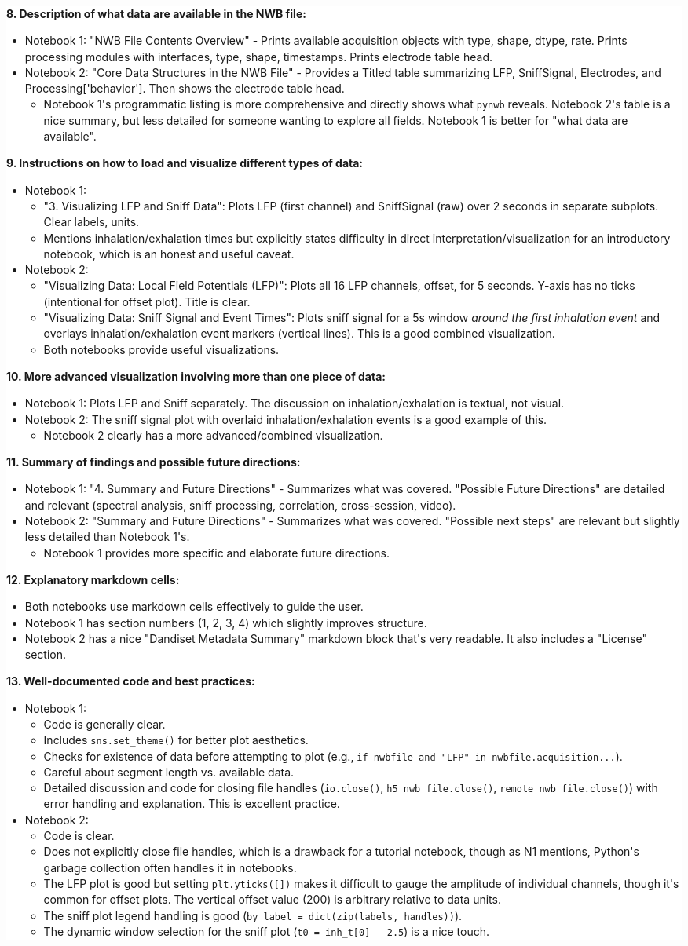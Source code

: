 **8. Description of what data are available in the NWB file:**
*   Notebook 1: "NWB File Contents Overview" - Prints available acquisition objects with type, shape, dtype, rate. Prints processing modules with interfaces, type, shape, timestamps. Prints electrode table head.
*   Notebook 2: "Core Data Structures in the NWB File" - Provides a Titled table summarizing LFP, SniffSignal, Electrodes, and Processing['behavior']. Then shows the electrode table head.
    *   Notebook 1's programmatic listing is more comprehensive and directly shows what `pynwb` reveals. Notebook 2's table is a nice summary, but less detailed for someone wanting to explore all fields. Notebook 1 is better for "what data are available".

**9. Instructions on how to load and visualize different types of data:**
*   Notebook 1:
    *   "3. Visualizing LFP and Sniff Data": Plots LFP (first channel) and SniffSignal (raw) over 2 seconds in separate subplots. Clear labels, units.
    *   Mentions inhalation/exhalation times but explicitly states difficulty in direct interpretation/visualization for an introductory notebook, which is an honest and useful caveat.
*   Notebook 2:
    *   "Visualizing Data: Local Field Potentials (LFP)": Plots all 16 LFP channels, offset, for 5 seconds. Y-axis has no ticks (intentional for offset plot). Title is clear.
    *   "Visualizing Data: Sniff Signal and Event Times": Plots sniff signal for a 5s window *around the first inhalation event* and overlays inhalation/exhalation event markers (vertical lines). This is a good combined visualization.
    *   Both notebooks provide useful visualizations.

**10. More advanced visualization involving more than one piece of data:**
*   Notebook 1: Plots LFP and Sniff separately. The discussion on inhalation/exhalation is textual, not visual.
*   Notebook 2: The sniff signal plot with overlaid inhalation/exhalation events is a good example of this.
    *   Notebook 2 clearly has a more advanced/combined visualization.

**11. Summary of findings and possible future directions:**
*   Notebook 1: "4. Summary and Future Directions" - Summarizes what was covered. "Possible Future Directions" are detailed and relevant (spectral analysis, sniff processing, correlation, cross-session, video).
*   Notebook 2: "Summary and Future Directions" - Summarizes what was covered. "Possible next steps" are relevant but slightly less detailed than Notebook 1's.
    *   Notebook 1 provides more specific and elaborate future directions.

**12. Explanatory markdown cells:**
*   Both notebooks use markdown cells effectively to guide the user.
*   Notebook 1 has section numbers (1, 2, 3, 4) which slightly improves structure.
*   Notebook 2 has a nice "Dandiset Metadata Summary" markdown block that's very readable. It also includes a "License" section.

**13. Well-documented code and best practices:**
*   Notebook 1:
    *   Code is generally clear.
    *   Includes `sns.set_theme()` for better plot aesthetics.
    *   Checks for existence of data before attempting to plot (e.g., `if nwbfile and "LFP" in nwbfile.acquisition...`).
    *   Careful about segment length vs. available data.
    *   Detailed discussion and code for closing file handles (`io.close()`, `h5_nwb_file.close()`, `remote_nwb_file.close()`) with error handling and explanation. This is excellent practice.
*   Notebook 2:
    *   Code is clear.
    *   Does not explicitly close file handles, which is a drawback for a tutorial notebook, though as N1 mentions, Python's garbage collection often handles it in notebooks.
    *   The LFP plot is good but setting `plt.yticks([])` makes it difficult to gauge the amplitude of individual channels, though it's common for offset plots. The vertical offset value (200) is arbitrary relative to data units.
    *   The sniff plot legend handling is good (`by_label = dict(zip(labels, handles))`).
    *   The dynamic window selection for the sniff plot (`t0 = inh_t[0] - 2.5`) is a nice touch.
